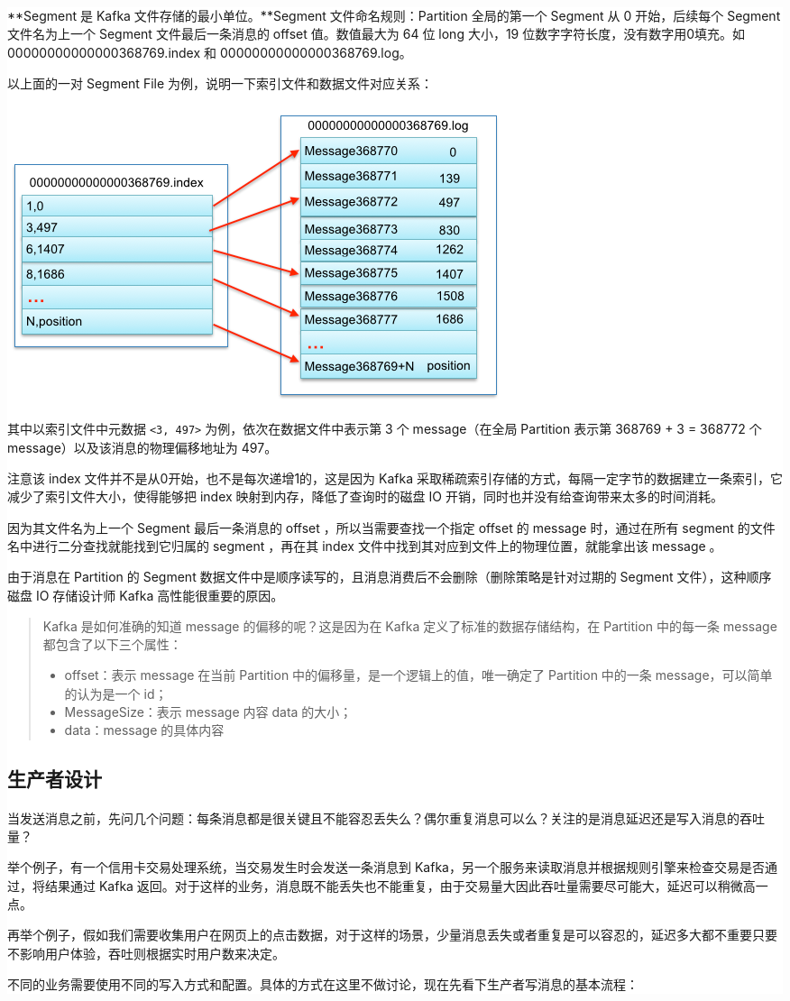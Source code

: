 **Segment 是 Kafka 文件存储的最小单位。**Segment 文件命名规则：Partition 全局的第一个 Segment 从 0 开始，后续每个 Segment 文件名为上一个 Segment 文件最后一条消息的 offset 值。数值最大为 64 位 long 大小，19 位数字字符长度，没有数字用0填充。如 00000000000000368769.index 和 00000000000000368769.log。

以上面的一对 Segment File 为例，说明一下索引文件和数据文件对应关系：

![索引文件和数据文件](../../assets/cs-note/framework/message-queue/kafka-segment存储单位.png)

其中以索引文件中元数据 `<3, 497>` 为例，依次在数据文件中表示第 3 个 message（在全局 Partition 表示第 368769 + 3 = 368772 个 message）以及该消息的物理偏移地址为 497。

注意该 index 文件并不是从0开始，也不是每次递增1的，这是因为 Kafka 采取稀疏索引存储的方式，每隔一定字节的数据建立一条索引，它减少了索引文件大小，使得能够把 index 映射到内存，降低了查询时的磁盘 IO 开销，同时也并没有给查询带来太多的时间消耗。

因为其文件名为上一个 Segment 最后一条消息的 offset ，所以当需要查找一个指定 offset 的 message 时，通过在所有 segment 的文件名中进行二分查找就能找到它归属的 segment ，再在其 index 文件中找到其对应到文件上的物理位置，就能拿出该 message 。

由于消息在 Partition 的 Segment 数据文件中是顺序读写的，且消息消费后不会删除（删除策略是针对过期的 Segment 文件），这种顺序磁盘 IO 存储设计师 Kafka 高性能很重要的原因。

> Kafka 是如何准确的知道 message 的偏移的呢？这是因为在 Kafka 定义了标准的数据存储结构，在 Partition 中的每一条 message 都包含了以下三个属性：
> - offset：表示 message 在当前 Partition 中的偏移量，是一个逻辑上的值，唯一确定了 Partition 中的一条 message，可以简单的认为是一个 id；
> - MessageSize：表示 message 内容 data 的大小；
> - data：message 的具体内容

## 生产者设计

当发送消息之前，先问几个问题：每条消息都是很关键且不能容忍丢失么？偶尔重复消息可以么？关注的是消息延迟还是写入消息的吞吐量？

举个例子，有一个信用卡交易处理系统，当交易发生时会发送一条消息到 Kafka，另一个服务来读取消息并根据规则引擎来检查交易是否通过，将结果通过 Kafka 返回。对于这样的业务，消息既不能丢失也不能重复，由于交易量大因此吞吐量需要尽可能大，延迟可以稍微高一点。

再举个例子，假如我们需要收集用户在网页上的点击数据，对于这样的场景，少量消息丢失或者重复是可以容忍的，延迟多大都不重要只要不影响用户体验，吞吐则根据实时用户数来决定。

不同的业务需要使用不同的写入方式和配置。具体的方式在这里不做讨论，现在先看下生产者写消息的基本流程：
